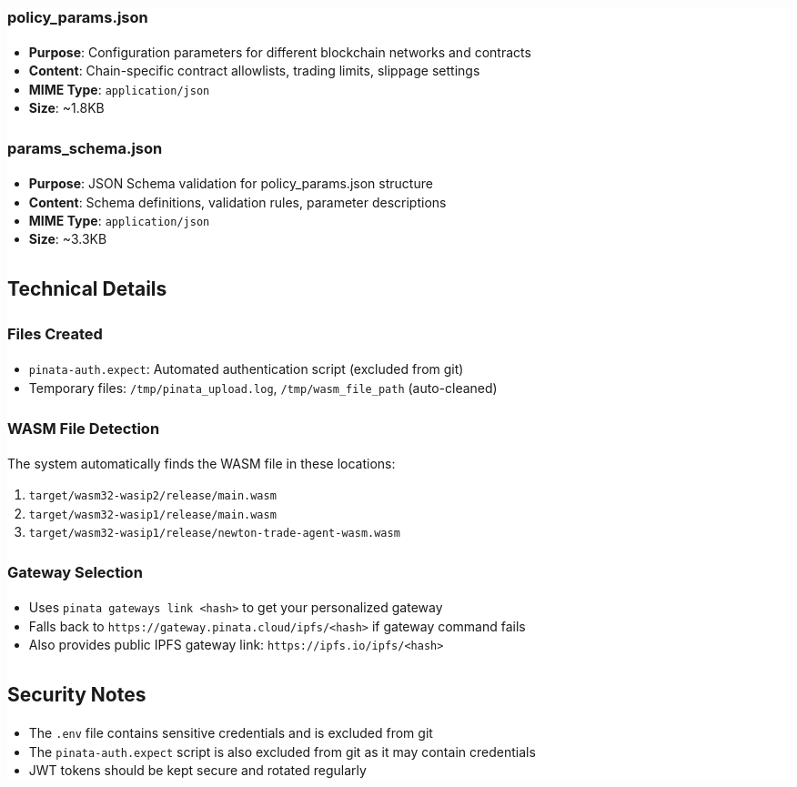 ### policy_params.json
- **Purpose**: Configuration parameters for different blockchain networks and contracts
- **Content**: Chain-specific contract allowlists, trading limits, slippage settings
- **MIME Type**: `application/json`
- **Size**: ~1.8KB

### params_schema.json
- **Purpose**: JSON Schema validation for policy_params.json structure
- **Content**: Schema definitions, validation rules, parameter descriptions
- **MIME Type**: `application/json`
- **Size**: ~3.3KB

## Technical Details

### Files Created

- `pinata-auth.expect`: Automated authentication script (excluded from git)
- Temporary files: `/tmp/pinata_upload.log`, `/tmp/wasm_file_path` (auto-cleaned)

### WASM File Detection

The system automatically finds the WASM file in these locations:
1. `target/wasm32-wasip2/release/main.wasm`
2. `target/wasm32-wasip1/release/main.wasm`
3. `target/wasm32-wasip1/release/newton-trade-agent-wasm.wasm`

### Gateway Selection

- Uses `pinata gateways link <hash>` to get your personalized gateway
- Falls back to `https://gateway.pinata.cloud/ipfs/<hash>` if gateway command fails
- Also provides public IPFS gateway link: `https://ipfs.io/ipfs/<hash>`

## Security Notes

- The `.env` file contains sensitive credentials and is excluded from git
- The `pinata-auth.expect` script is also excluded from git as it may contain credentials
- JWT tokens should be kept secure and rotated regularly
